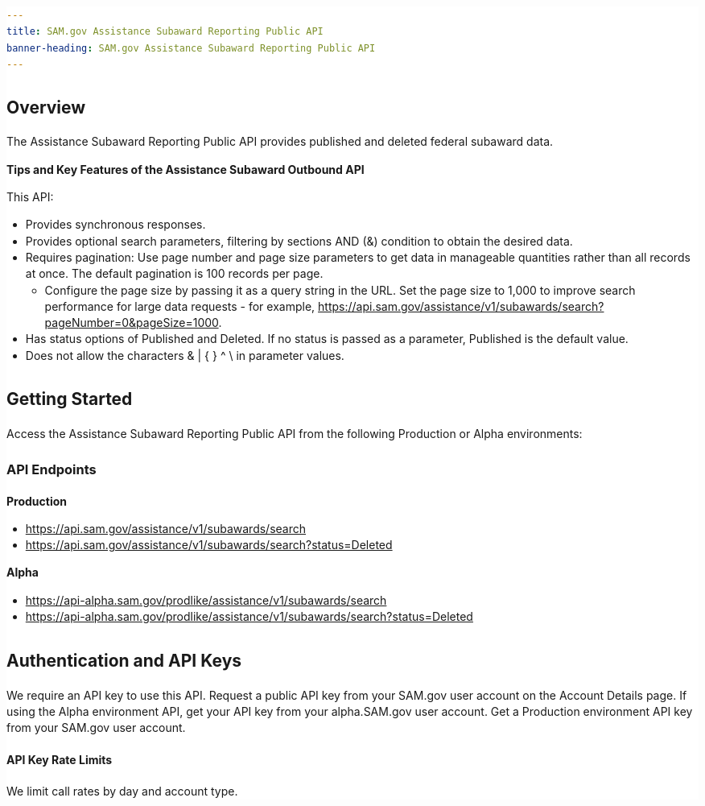 ```yaml
---
title: SAM.gov Assistance Subaward Reporting Public API 
banner-heading: SAM.gov Assistance Subaward Reporting Public API 
---
```


## Overview

The Assistance Subaward Reporting Public API provides published and deleted federal subaward data.


**Tips and Key Features of the Assistance Subaward Outbound API**

This API: 

* Provides synchronous responses.
* Provides optional search parameters, filtering by sections AND (&) condition to obtain the desired data.
* Requires pagination: Use page number and page size parameters to get data in manageable quantities rather than all records at once. The default pagination is 100 records per page.
    * Configure the page size by passing it as a query string in the URL. Set the page size to 1,000 to improve search performance for large data requests - for example, https://api.sam.gov/assistance/v1/subawards/search?pageNumber=0&pageSize=1000.
* Has status options of Published and Deleted. If no status is passed as a parameter, Published is the default value. 
* Does not allow the characters & \| { } ^ \ in parameter values.


## Getting Started

Access the Assistance Subaward Reporting Public API from the following Production or Alpha environments: 

### API Endpoints

**Production**
* https://api.sam.gov/assistance/v1/subawards/search
* https://api.sam.gov/assistance/v1/subawards/search?status=Deleted

**Alpha**
* https://api-alpha.sam.gov/prodlike/assistance/v1/subawards/search
* https://api-alpha.sam.gov/prodlike/assistance/v1/subawards/search?status=Deleted


## Authentication and API Keys

We require an API key to use this API. Request a public API key from your SAM.gov user account on the Account Details page. If using the Alpha environment API, get your API key from your alpha.SAM.gov user account. Get a Production environment API key from your SAM.gov user account.

#### API Key Rate Limits 

We limit call rates by day and account type.
